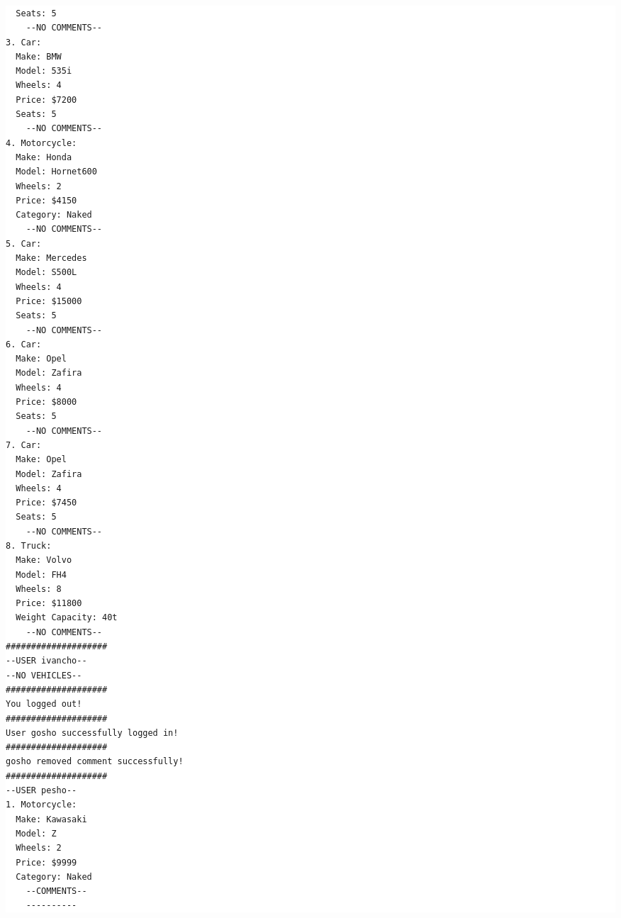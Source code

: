 ```
  Seats: 5
    --NO COMMENTS--
3. Car:
  Make: BMW
  Model: 535i
  Wheels: 4
  Price: $7200
  Seats: 5
    --NO COMMENTS--
4. Motorcycle:
  Make: Honda
  Model: Hornet600
  Wheels: 2
  Price: $4150
  Category: Naked
    --NO COMMENTS--
5. Car:
  Make: Mercedes
  Model: S500L
  Wheels: 4
  Price: $15000
  Seats: 5
    --NO COMMENTS--
6. Car:
  Make: Opel
  Model: Zafira
  Wheels: 4
  Price: $8000
  Seats: 5
    --NO COMMENTS--
7. Car:
  Make: Opel
  Model: Zafira
  Wheels: 4
  Price: $7450
  Seats: 5
    --NO COMMENTS--
8. Truck:
  Make: Volvo
  Model: FH4
  Wheels: 8
  Price: $11800
  Weight Capacity: 40t
    --NO COMMENTS--
####################
--USER ivancho--
--NO VEHICLES--
####################
You logged out!
####################
User gosho successfully logged in!
####################
gosho removed comment successfully!
####################
--USER pesho--
1. Motorcycle:
  Make: Kawasaki
  Model: Z
  Wheels: 2
  Price: $9999
  Category: Naked
    --COMMENTS--
    ----------
```